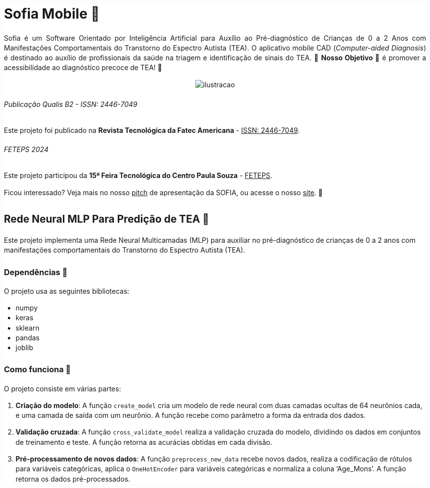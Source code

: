 # Sofia Mobile 💜

<p align="justify"> Sofia é um Software Orientado por Inteligência Artificial para Auxílio ao Pré-diagnóstico de Crianças de 0 a 2 Anos com Manifestações Comportamentais do Transtorno do Espectro Autista (TEA). O aplicativo mobile CAD (<em>Computer-aided Diagnosis</em>) é destinado ao auxílio de profissionais da saúde na triagem e identificação de sinais do TEA. <strong> 💜 Nosso Objetivo 💜 </strong> é promover a acessibilidade ao diagnóstico precoce de TEA! 💜 </p>

<p align="center">
  <img src="https://github.com/aasjunior/com.sofia.mobile/assets/85968113/ce5ba98e-c63a-4fb7-a311-ced454084bc7" width="700" alt="ilustracao">
</p>

###### Publicação Qualis B2 - ISSN: 2446-7049

Este projeto foi publicado na **Revista Tecnológica da Fatec Americana** - <a href='https://www.fatec.edu.br/revista/index.php/RTecFatecAM/article/view/388' target='_blank'>ISSN: 2446-7049</a>.

###### FETEPS 2024
Este projeto participou da **15ª Feira Tecnológica do Centro Paula Souza** - <a href='https://feteps.cpscetec.com.br/docs/2024_feteps_publicacao.pdf' target='_blank'>FETEPS</a>.

Ficou interessado? Veja mais no nosso [pitch](https://www.youtube.com/watch?v=wSeBx_eXvcY) de apresentação da SOFIA, ou acesse o nosso [site](https://sofia-aja.vercel.app/). 💜

## Rede Neural MLP Para Predição de TEA 💜

Este projeto implementa uma Rede Neural Multicamadas (MLP) para auxiliar no pré-diagnóstico de crianças de 0 a 2 anos com manifestações comportamentais do Transtorno do Espectro Autista (TEA).

### Dependências 💜
O projeto usa as seguintes bibliotecas:

- numpy
- keras
- sklearn
- pandas
- joblib

### Como funciona 💜
O projeto consiste em várias partes:

1. **Criação do modelo**: A função `create_model` cria um modelo de rede neural com duas camadas ocultas de 64 neurônios cada, e uma camada de saída com um neurônio. A função recebe como parâmetro a forma da entrada dos dados.

2. **Validação cruzada**: A função `cross_validate_model` realiza a validação cruzada do modelo, dividindo os dados em conjuntos de treinamento e teste. A função retorna as acurácias obtidas em cada divisão.

3. **Pré-processamento de novos dados**: A função `preprocess_new_data` recebe novos dados, realiza a codificação de rótulos para variáveis categóricas, aplica o `OneHotEncoder` para variáveis categóricas e normaliza a coluna ‘Age_Mons’. A função retorna os dados pré-processados.
